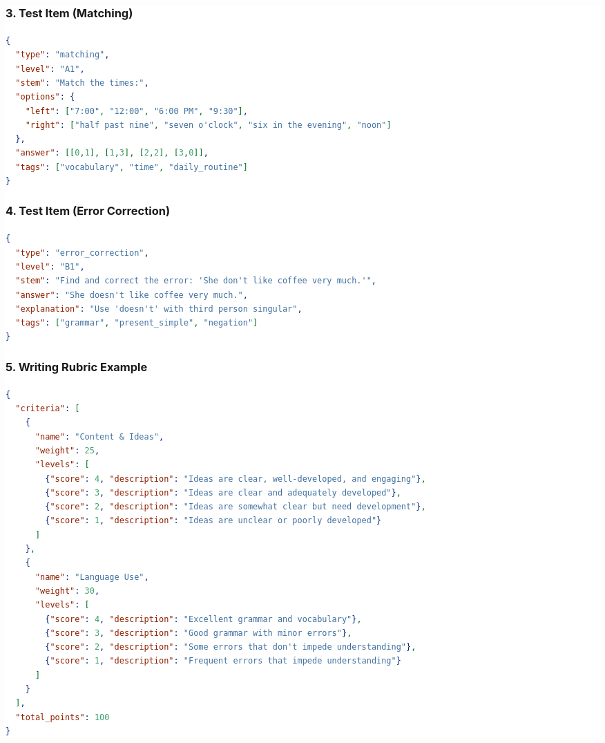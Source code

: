### 3. Test Item (Matching)
```json
{
  "type": "matching",
  "level": "A1",
  "stem": "Match the times:",
  "options": {
    "left": ["7:00", "12:00", "6:00 PM", "9:30"],
    "right": ["half past nine", "seven o'clock", "six in the evening", "noon"]
  },
  "answer": [[0,1], [1,3], [2,2], [3,0]],
  "tags": ["vocabulary", "time", "daily_routine"]
}
```

### 4. Test Item (Error Correction)
```json
{
  "type": "error_correction",
  "level": "B1",
  "stem": "Find and correct the error: 'She don't like coffee very much.'",
  "answer": "She doesn't like coffee very much.",
  "explanation": "Use 'doesn't' with third person singular",
  "tags": ["grammar", "present_simple", "negation"]
}
```

### 5. Writing Rubric Example
```json
{
  "criteria": [
    {
      "name": "Content & Ideas",
      "weight": 25,
      "levels": [
        {"score": 4, "description": "Ideas are clear, well-developed, and engaging"},
        {"score": 3, "description": "Ideas are clear and adequately developed"},
        {"score": 2, "description": "Ideas are somewhat clear but need development"},
        {"score": 1, "description": "Ideas are unclear or poorly developed"}
      ]
    },
    {
      "name": "Language Use",
      "weight": 30,
      "levels": [
        {"score": 4, "description": "Excellent grammar and vocabulary"},
        {"score": 3, "description": "Good grammar with minor errors"},
        {"score": 2, "description": "Some errors that don't impede understanding"},
        {"score": 1, "description": "Frequent errors that impede understanding"}
      ]
    }
  ],
  "total_points": 100
}
```
